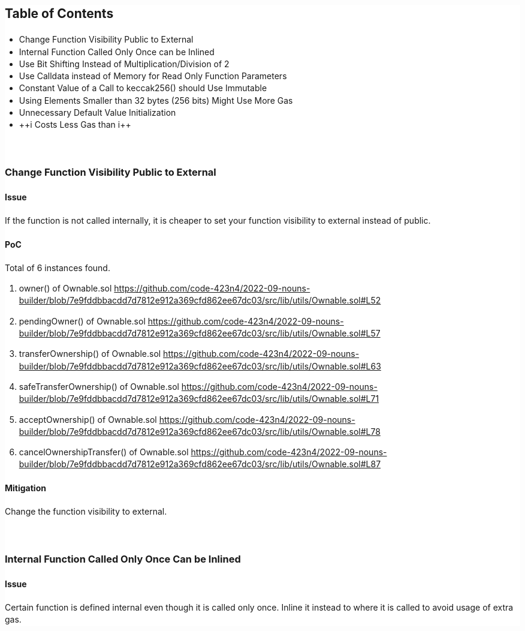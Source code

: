 ## Table of Contents
- Change Function Visibility Public to External
- Internal Function Called Only Once can be Inlined
- Use Bit Shifting Instead of Multiplication/Division of 2
- Use Calldata instead of Memory for Read Only Function Parameters
- Constant Value of a Call to keccak256() should Use Immutable
- Using Elements Smaller than 32 bytes (256 bits) Might Use More Gas
- Unnecessary Default Value Initialization
- ++i Costs Less Gas than i++

&ensp;
### Change Function Visibility Public to External

#### Issue
If the function is not called internally, it is cheaper to set your function visibility to external instead of public.

#### PoC
Total of 6 instances found.

1. owner() of Ownable.sol
https://github.com/code-423n4/2022-09-nouns-builder/blob/7e9fddbbacdd7d7812e912a369cfd862ee67dc03/src/lib/utils/Ownable.sol#L52

2. pendingOwner() of Ownable.sol
https://github.com/code-423n4/2022-09-nouns-builder/blob/7e9fddbbacdd7d7812e912a369cfd862ee67dc03/src/lib/utils/Ownable.sol#L57

3. transferOwnership() of Ownable.sol
https://github.com/code-423n4/2022-09-nouns-builder/blob/7e9fddbbacdd7d7812e912a369cfd862ee67dc03/src/lib/utils/Ownable.sol#L63

4. safeTransferOwnership() of Ownable.sol
https://github.com/code-423n4/2022-09-nouns-builder/blob/7e9fddbbacdd7d7812e912a369cfd862ee67dc03/src/lib/utils/Ownable.sol#L71

5. acceptOwnership() of Ownable.sol
https://github.com/code-423n4/2022-09-nouns-builder/blob/7e9fddbbacdd7d7812e912a369cfd862ee67dc03/src/lib/utils/Ownable.sol#L78

6. cancelOwnershipTransfer() of Ownable.sol
https://github.com/code-423n4/2022-09-nouns-builder/blob/7e9fddbbacdd7d7812e912a369cfd862ee67dc03/src/lib/utils/Ownable.sol#L87

#### Mitigation
Change the function visibility to external.

&ensp;
### Internal Function Called Only Once Can be Inlined

#### Issue
Certain function is defined internal even though it is called only once.
Inline it instead to where it is called to avoid usage of extra gas.
